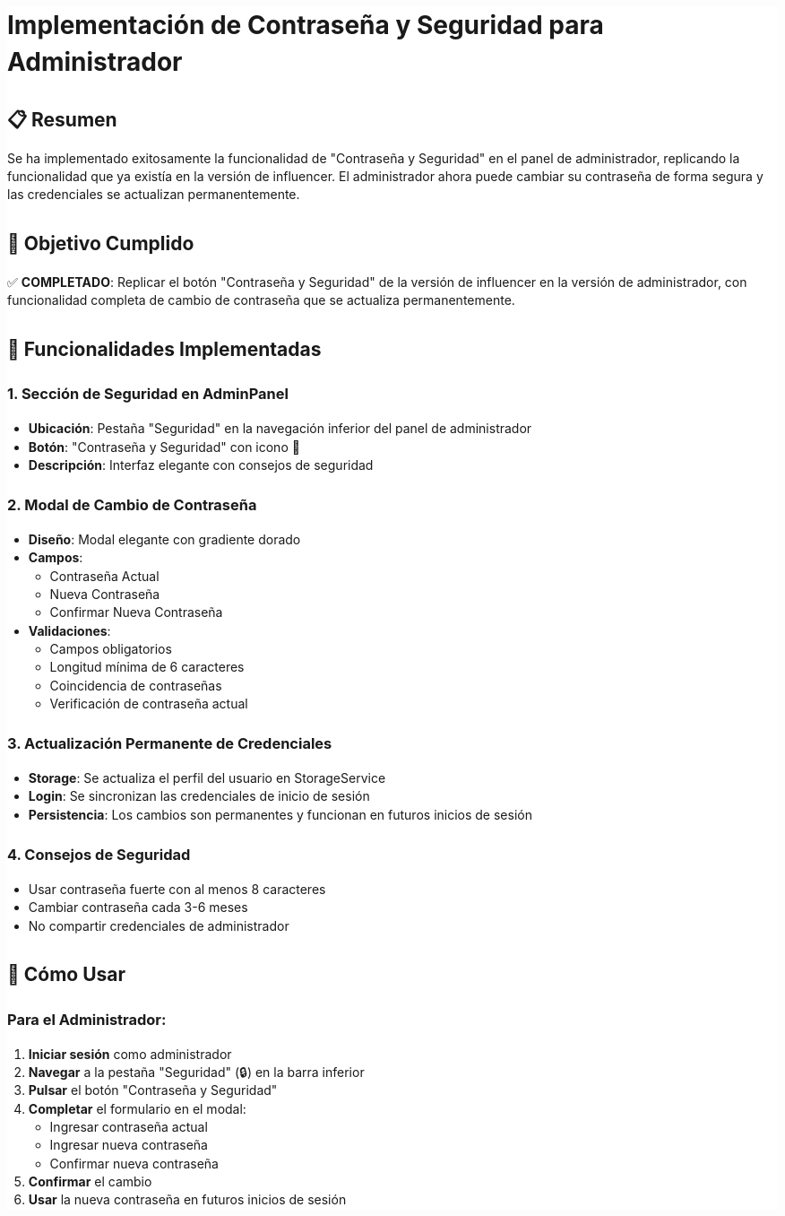 # Implementación de Contraseña y Seguridad para Administrador

## 📋 Resumen

Se ha implementado exitosamente la funcionalidad de "Contraseña y Seguridad" en el panel de administrador, replicando la funcionalidad que ya existía en la versión de influencer. El administrador ahora puede cambiar su contraseña de forma segura y las credenciales se actualizan permanentemente.

## 🎯 Objetivo Cumplido

✅ **COMPLETADO**: Replicar el botón "Contraseña y Seguridad" de la versión de influencer en la versión de administrador, con funcionalidad completa de cambio de contraseña que se actualiza permanentemente.

## 🔐 Funcionalidades Implementadas

### 1. Sección de Seguridad en AdminPanel
- **Ubicación**: Pestaña "Seguridad" en la navegación inferior del panel de administrador
- **Botón**: "Contraseña y Seguridad" con icono 🔐
- **Descripción**: Interfaz elegante con consejos de seguridad

### 2. Modal de Cambio de Contraseña
- **Diseño**: Modal elegante con gradiente dorado
- **Campos**:
  - Contraseña Actual
  - Nueva Contraseña
  - Confirmar Nueva Contraseña
- **Validaciones**:
  - Campos obligatorios
  - Longitud mínima de 6 caracteres
  - Coincidencia de contraseñas
  - Verificación de contraseña actual

### 3. Actualización Permanente de Credenciales
- **Storage**: Se actualiza el perfil del usuario en StorageService
- **Login**: Se sincronizan las credenciales de inicio de sesión
- **Persistencia**: Los cambios son permanentes y funcionan en futuros inicios de sesión

### 4. Consejos de Seguridad
- Usar contraseña fuerte con al menos 8 caracteres
- Cambiar contraseña cada 3-6 meses
- No compartir credenciales de administrador

## 📱 Cómo Usar

### Para el Administrador:
1. **Iniciar sesión** como administrador
2. **Navegar** a la pestaña "Seguridad" (🔒) en la barra inferior
3. **Pulsar** el botón "Contraseña y Seguridad"
4. **Completar** el formulario en el modal:
   - Ingresar contraseña actual
   - Ingresar nueva contraseña
   - Confirmar nueva contraseña
5. **Confirmar** el cambio
6. **Usar** la nueva contraseña en futuros inicios de sesión
